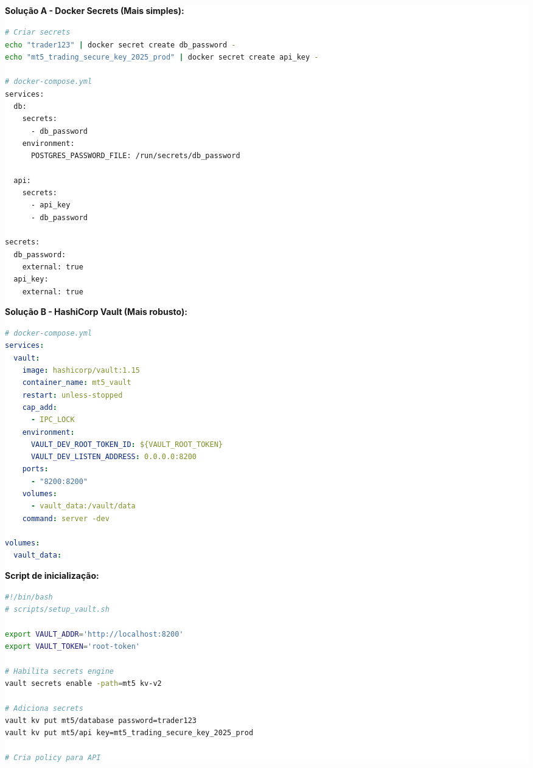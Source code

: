 **Solução A - Docker Secrets (Mais simples):**
```bash
# Criar secrets
echo "trader123" | docker secret create db_password -
echo "mt5_trading_secure_key_2025_prod" | docker secret create api_key -

# docker-compose.yml
services:
  db:
    secrets:
      - db_password
    environment:
      POSTGRES_PASSWORD_FILE: /run/secrets/db_password
  
  api:
    secrets:
      - api_key
      - db_password

secrets:
  db_password:
    external: true
  api_key:
    external: true
```

**Solução B - HashiCorp Vault (Mais robusto):**
```yaml
# docker-compose.yml
services:
  vault:
    image: hashicorp/vault:1.15
    container_name: mt5_vault
    restart: unless-stopped
    cap_add:
      - IPC_LOCK
    environment:
      VAULT_DEV_ROOT_TOKEN_ID: ${VAULT_ROOT_TOKEN}
      VAULT_DEV_LISTEN_ADDRESS: 0.0.0.0:8200
    ports:
      - "8200:8200"
    volumes:
      - vault_data:/vault/data
    command: server -dev

volumes:
  vault_data:
```

**Script de inicialização:**
```bash
#!/bin/bash
# scripts/setup_vault.sh

export VAULT_ADDR='http://localhost:8200'
export VAULT_TOKEN='root-token'

# Habilita secrets engine
vault secrets enable -path=mt5 kv-v2

# Adiciona secrets
vault kv put mt5/database password=trader123
vault kv put mt5/api key=mt5_trading_secure_key_2025_prod

# Cria policy para API
```